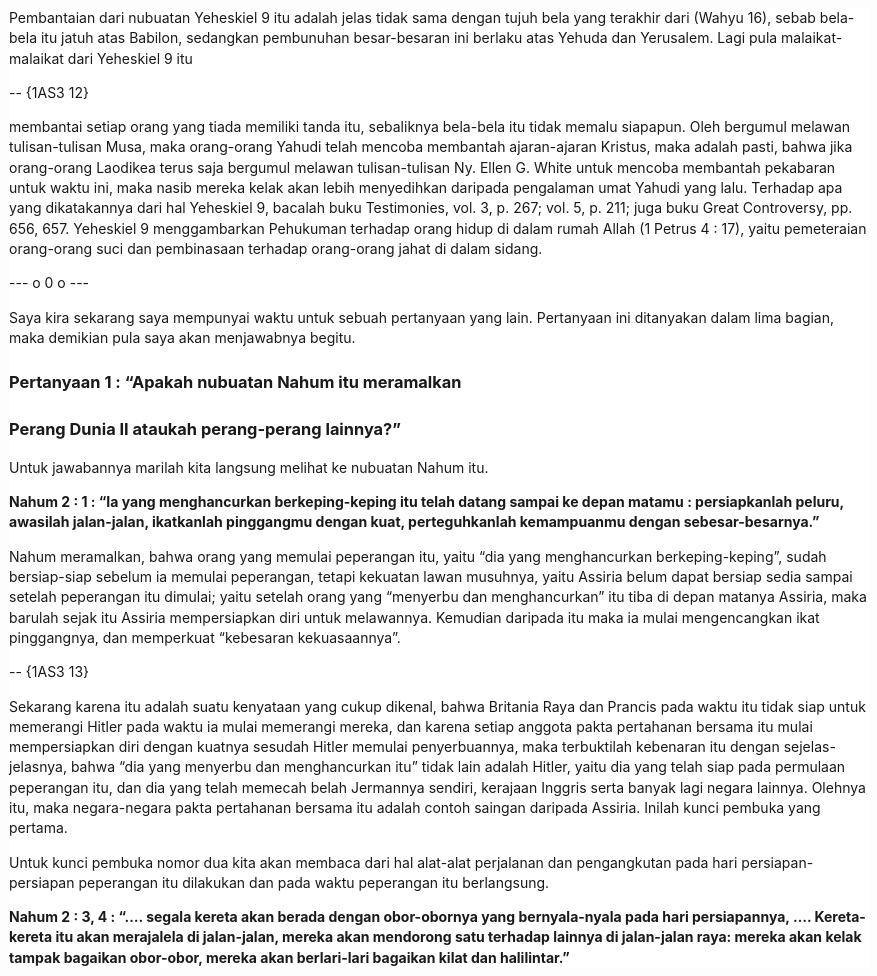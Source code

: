Pembantaian dari nubuatan Yeheskiel 9 itu adalah jelas tidak sama dengan tujuh bela yang terakhir dari (Wahyu 16), sebab bela-bela itu jatuh atas Babilon, sedangkan pembunuhan besar-besaran ini berlaku atas Yehuda dan Yerusalem. Lagi pula malaikat-malaikat dari Yeheskiel 9 itu

 -- {1AS3 12}   
  
  membantai setiap orang yang tiada memiliki tanda itu, sebaliknya bela-bela itu tidak memalu siapapun. Oleh bergumul melawan tulisan-tulisan Musa, maka orang-orang Yahudi telah mencoba membantah ajaran-ajaran Kristus, maka adalah pasti, bahwa jika orang-orang Laodikea terus saja bergumul melawan tulisan-tulisan Ny. Ellen G. White untuk mencoba membantah pekabaran untuk waktu ini, maka nasib mereka kelak akan lebih menyedihkan daripada pengalaman umat Yahudi yang lalu. Terhadap apa yang dikatakannya dari hal Yeheskiel 9, bacalah buku Testimonies, vol. 3, p. 267; vol. 5, p. 211; juga buku Great Controversy, pp. 656, 657. Yeheskiel 9 menggambarkan Pehukuman terhadap orang hidup di dalam rumah Allah (1 Petrus 4 : 17), yaitu pemeteraian orang-orang suci dan pembinasaan terhadap orang-orang jahat di dalam sidang.

\--- o 0 o ---

Saya kira sekarang saya mempunyai waktu untuk sebuah pertanyaan yang lain. Pertanyaan ini ditanyakan dalam lima bagian, maka demikian pula saya akan menjawabnya begitu.

### Pertanyaan 1 : “Apakah nubuatan Nahum itu meramalkan

### Perang Dunia II ataukah perang-perang lainnya?” 

Untuk jawabannya marilah kita langsung melihat ke nubuatan Nahum itu.

**Nahum 2 : 1 : “Ia yang menghancurkan berkeping-keping itu telah datang sampai ke depan matamu : persiapkanlah peluru, awasilah jalan-jalan, ikatkanlah pinggangmu dengan kuat, perteguhkanlah kemampuanmu dengan sebesar-besarnya.”**

Nahum meramalkan, bahwa orang yang memulai peperangan itu, yaitu “dia yang menghancurkan berkeping-keping”, sudah bersiap-siap sebelum ia memulai peperangan, tetapi kekuatan lawan musuhnya, yaitu Assiria belum dapat bersiap sedia sampai setelah peperangan itu dimulai; yaitu setelah orang yang “menyerbu dan menghancurkan” itu tiba di depan matanya Assiria, maka barulah sejak itu Assiria mempersiapkan diri untuk melawannya. Kemudian daripada itu maka ia mulai mengencangkan ikat pinggangnya, dan memperkuat “kebesaran kekuasaannya”.

 -- {1AS3 13}   
  
  Sekarang karena itu adalah suatu kenyataan yang cukup dikenal, bahwa Britania Raya dan Prancis pada waktu itu tidak siap untuk memerangi Hitler pada waktu ia mulai memerangi mereka, dan karena setiap anggota pakta pertahanan bersama itu mulai mempersiapkan diri dengan kuatnya sesudah Hitler memulai penyerbuannya, maka terbuktilah kebenaran itu dengan sejelas-jelasnya, bahwa “dia yang menyerbu dan menghancurkan itu” tidak lain adalah Hitler, yaitu dia yang telah siap pada permulaan peperangan itu, dan dia yang telah memecah belah Jermannya sendiri, kerajaan Inggris serta banyak lagi negara lainnya. Olehnya itu, maka negara-negara pakta pertahanan bersama itu adalah contoh saingan daripada Assiria. Inilah kunci pembuka yang pertama.

Untuk kunci pembuka nomor dua kita akan membaca dari hal alat-alat perjalanan dan pengangkutan pada hari persiapan-persiapan peperangan itu dilakukan dan pada waktu peperangan itu berlangsung.

**Nahum 2 : 3, 4 : “…. segala kereta akan berada dengan obor-obornya yang bernyala-nyala pada hari persiapannya, …. Kereta-kereta itu akan merajalela di jalan-jalan, mereka akan mendorong satu terhadap lainnya di jalan-jalan raya: mereka akan kelak tampak bagaikan obor-obor, mereka akan berlari-lari bagaikan kilat dan halilintar.”**
